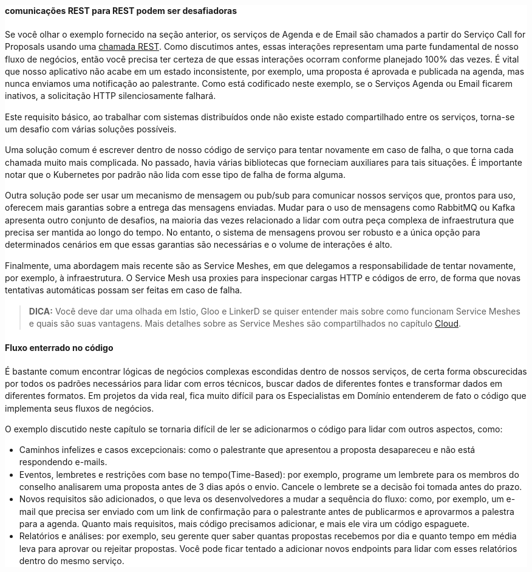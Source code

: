 #### comunicações REST para REST podem ser desafiadoras
Se você olhar o exemplo fornecido na seção anterior, os serviços de Agenda e de Email são chamados a partir do Serviço Call for Proposals usando uma [chamada REST](https://github.com/salaboy/fmtok8s-c4p/blob/no-workflow/src/main/java/com/salaboy/conferences/c4p/services/AgendaService.java#L29). Como discutimos antes, essas interações representam uma parte fundamental de nosso fluxo de negócios, então você precisa ter certeza de que essas interações ocorram conforme planejado 100% das vezes. É vital que nosso aplicativo não acabe em um estado inconsistente, por exemplo, uma proposta é aprovada e publicada na agenda, mas nunca enviamos uma notificação ao palestrante. Como está codificado neste exemplo, se o Serviços Agenda ou Email ficarem inativos, a solicitação HTTP silenciosamente falhará.

Este requisito básico, ao trabalhar com sistemas distribuídos onde não existe estado compartilhado entre os serviços, torna-se um desafio com várias soluções possíveis.

Uma solução comum é escrever dentro de nosso código de serviço para tentar novamente em caso de falha, o que torna cada chamada muito mais complicada. No passado, havia várias bibliotecas que forneciam auxiliares para tais situações. É importante notar que o Kubernetes por padrão não lida com esse tipo de falha de forma alguma.

Outra solução pode ser usar um mecanismo de mensagem ou pub/sub para comunicar nossos serviços que, prontos para uso, oferecem mais garantias sobre a entrega das mensagens enviadas. Mudar para o uso de mensagens como RabbitMQ ou Kafka apresenta outro conjunto de desafios, na maioria das vezes relacionado a lidar com outra peça complexa de infraestrutura que precisa ser mantida ao longo do tempo. No entanto, o sistema de mensagens provou ser robusto e a única opção para determinados cenários em que essas garantias são necessárias e o volume de interações é alto.

Finalmente, uma abordagem mais recente são as Service Meshes, em que delegamos a responsabilidade de tentar novamente, por exemplo, à infraestrutura. O Service Mesh usa proxies para inspecionar cargas HTTP e códigos de erro, de forma que novas tentativas automáticas possam ser feitas em caso de falha.

> **DICA:** Você deve dar uma olhada em Istio, Gloo e LinkerD se quiser entender mais sobre como funcionam Service Meshes e quais são suas vantagens. Mais detalhes sobre as Service Meshes são compartilhados no capítulo [Cloud](https://github.com/betrybe/manual-arquiteto-moderno/blob/master/chapter_08.md).

#### Fluxo enterrado no código
É bastante comum encontrar lógicas de negócios complexas escondidas dentro de nossos serviços, de certa forma obscurecidas por todos os padrões necessários para lidar com erros técnicos, buscar dados de diferentes fontes e transformar dados em diferentes formatos. Em projetos da vida real, fica muito difícil para os Especialistas em Domínio entenderem de fato o código que implementa seus fluxos de negócios.

O exemplo discutido neste capítulo se tornaria difícil de ler se adicionarmos o código para lidar com outros aspectos, como:
- Caminhos infelizes e casos excepcionais: como o palestrante que apresentou a proposta desapareceu e não está respondendo e-mails.
- Eventos, lembretes e restrições com base no tempo(Time-Based): por exemplo, programe um lembrete para os membros do conselho analisarem uma proposta antes de 3 dias após o envio. Cancele o lembrete se a decisão foi tomada antes do prazo.
- Novos requisitos são adicionados, o que leva os desenvolvedores a mudar a sequência do fluxo: como, por exemplo, um e-mail que precisa ser enviado com um link de confirmação para o palestrante antes de publicarmos e aprovarmos a palestra para a agenda. Quanto mais requisitos, mais código precisamos adicionar, e mais ele vira um código espaguete.
- Relatórios e análises: por exemplo, seu gerente quer saber quantas propostas recebemos por dia e quanto tempo em média leva para aprovar ou rejeitar propostas. Você pode ficar tentado a adicionar novos endpoints para lidar com esses relatórios dentro do mesmo serviço.
